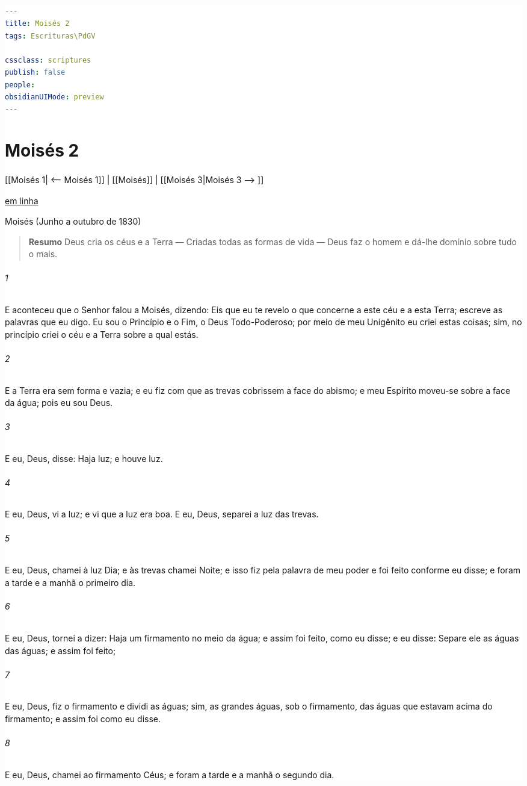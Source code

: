 ```yaml
---
title: Moisés 2
tags: Escrituras\PdGV

cssclass: scriptures
publish: false
people:
obsidianUIMode: preview
---
```


# Moisés 2
[[Moisés 1| <-- Moisés 1]] | [[Moisés]] | [[Moisés 3|Moisés 3 --> ]]

[em linha](https://churchofjesuschrist.org/study/scriptures/pgp/moses/2?lang=por)

Moisés
(Junho a outubro de 1830)

> __Resumo__
Deus cria os céus e a Terra — Criadas todas as formas de vida — Deus faz o homem e dá-lhe domínio sobre tudo o mais.

###### 1 
E aconteceu que o Senhor falou a Moisés, dizendo: Eis que eu te revelo o que concerne a este céu e a esta Terra; escreve as palavras que eu digo. Eu sou o Princípio e o Fim, o Deus Todo-Poderoso; por meio de meu Unigênito eu criei estas coisas; sim, no princípio criei o céu e a Terra sobre a qual estás.

###### 2 
E a Terra era sem forma e vazia; e eu fiz com que as trevas cobrissem a face do abismo; e meu Espírito moveu-se sobre a face da água; pois eu sou Deus.

###### 3 
E eu, Deus, disse: Haja luz; e houve luz.

###### 4 
E eu, Deus, vi a luz; e vi que a luz era boa. E eu, Deus, separei a luz das trevas.

###### 5 
E eu, Deus, chamei à luz Dia; e às trevas chamei Noite; e isso fiz pela palavra de meu poder e foi feito conforme eu disse; e foram a tarde e a manhã o primeiro dia.

###### 6 
E eu, Deus, tornei a dizer: Haja um firmamento no meio da água; e assim foi feito, como eu disse; e eu disse: Separe ele as águas das águas; e assim foi feito;

###### 7 
E eu, Deus, fiz o firmamento e dividi as águas; sim, as grandes águas, sob o firmamento, das águas que estavam acima do firmamento; e assim foi como eu disse.

###### 8 
E eu, Deus, chamei ao firmamento Céus; e foram a tarde e a manhã o segundo dia.
